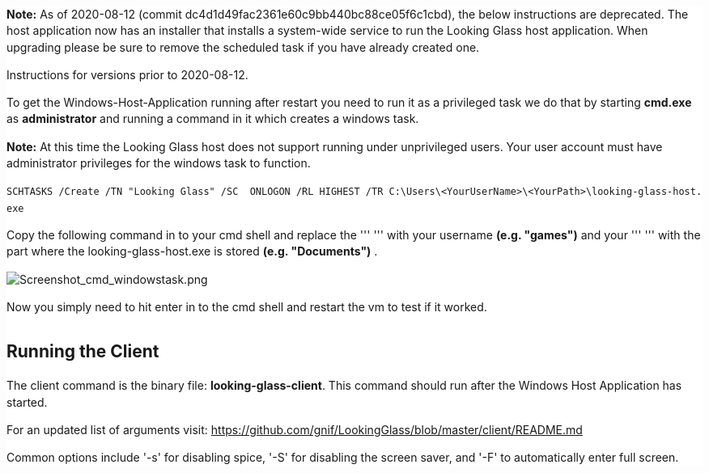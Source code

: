 **Note:** As of 2020-08-12 (commit
dc4d1d49fac2361e60c9bb440bc88ce05f6c1cbd), the below instructions are
deprecated. The host application now has an installer that installs a
system-wide service to run the Looking Glass host application. When
upgrading please be sure to remove the scheduled task if you have
already created one.

<div class="toccolours mw-collapsible mw-collapsed">

Instructions for versions prior to 2020-08-12.

<div class="mw-collapsible-content">

To get the Windows-Host-Application running after restart you need to
run it as a privileged task we do that by starting **cmd.exe** as
**administrator** and running a command in it which creates a windows
task.

**Note:** At this time the Looking Glass host does not support running
under unprivileged users. Your user account must have administrator
privileges for the windows task to function.

``` batch
SCHTASKS /Create /TN "Looking Glass" /SC  ONLOGON /RL HIGHEST /TR C:\Users\<YourUserName>\<YourPath>\looking-glass-host.exe
```

Copy the following command in to your cmd shell and replace the
'''<YourUserName> ''' with your username **(e.g. "games")** and your
'''<YourPath> ''' with the part where the looking-glass-host.exe is
stored **(e.g. "Documents")** .

![Screenshot\_cmd\_windowstask.png](Screenshot_cmd_windowstask.png
"Screenshot_cmd_windowstask.png")

Now you simply need to hit enter in to the cmd shell and restart the vm
to test if it worked.

</div>

</div>

## Running the Client

The client command is the binary file: **looking-glass-client**. This
command should run after the Windows Host Application has started.

For an updated list of arguments visit:
<https://github.com/gnif/LookingGlass/blob/master/client/README.md>

Common options include '-s' for disabling spice, '-S' for disabling the
screen saver, and '-F' to automatically enter full screen.
